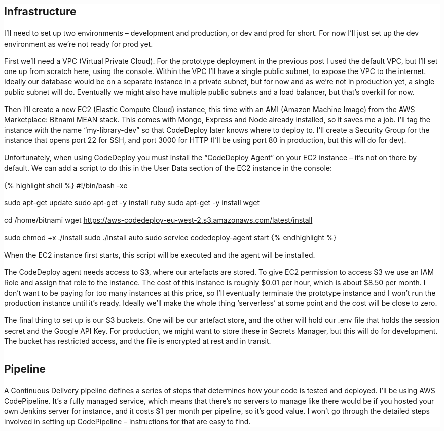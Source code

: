 ## Infrastructure

I’ll need to set up two environments – development and production, or dev and prod for short. For now I’ll just set up the dev environment as we’re not ready for prod yet.

First we’ll need a VPC (Virtual Private Cloud). For the prototype deployment in the previous post I used the default VPC, but I’ll set one up from scratch here, using the console. Within the VPC I’ll have a single public subnet, to expose the VPC to the internet. Ideally our database would be on a separate instance in a private subnet, but for now and as we’re not in production yet, a single public subnet will do. Eventually we might also have multiple public subnets and a load balancer, but that’s overkill for now. 

Then I’ll create a new EC2 (Elastic Compute Cloud) instance, this time with an AMI (Amazon Machine Image) from the AWS Marketplace: Bitnami MEAN stack. This comes with Mongo, Express and Node already installed, so it saves me a job. I’ll tag the instance with the name “my-library-dev” so that CodeDeploy later knows where to deploy to. I’ll create a Security Group for the instance that opens port 22 for SSH, and port 3000 for HTTP (I’ll be using port 80 in production, but this will do for dev).

Unfortunately, when using CodeDeploy you must install the “CodeDeploy Agent” on your EC2 instance – it’s not on there by default. We can add a script to do this in the User Data section of the EC2 instance in the console:

{% highlight shell %}
 #!/bin/bash -xe

 sudo apt-get update
 sudo apt-get -y install ruby
 sudo apt-get -y install wget

 cd /home/bitnami
 wget https://aws-codedeploy-eu-west-2.s3.amazonaws.com/latest/install

 sudo chmod +x ./install
 sudo ./install auto
 sudo service codedeploy-agent start
{% endhighlight %}

When the EC2 instance first starts, this script will be executed and the agent will be installed. 

The CodeDeploy agent needs access to S3, where our artefacts are stored. To give EC2 permission to access S3 we use an IAM Role and assign that role to the instance. 
The cost of this instance is roughly $0.01 per hour, which is about $8.50 per month. I don’t want to be paying for too many instances at this price, so I’ll eventually terminate the prototype instance and I won’t run the production instance until it’s ready. Ideally we’ll make the whole thing ‘serverless’ at some point and the cost will be close to zero.

The final thing to set up is our S3 buckets. One will be our artefact store, and the other will hold our .env file that holds the session secret and the Google API Key. For production, we might want to store these in Secrets Manager, but this will do for development. The bucket has restricted access, and the file is encrypted at rest and in transit.	

## Pipeline

A Continuous Delivery pipeline defines a series of steps that determines how your code is tested and deployed. I’ll be using AWS CodePipeline. It’s a fully managed service, which means that there’s no servers to manage like there would be if you hosted your own Jenkins server for instance, and it costs $1 per month per pipeline, so it’s good value. I won’t go through the detailed steps involved in setting up CodePipeline – instructions for that are easy to find. 
